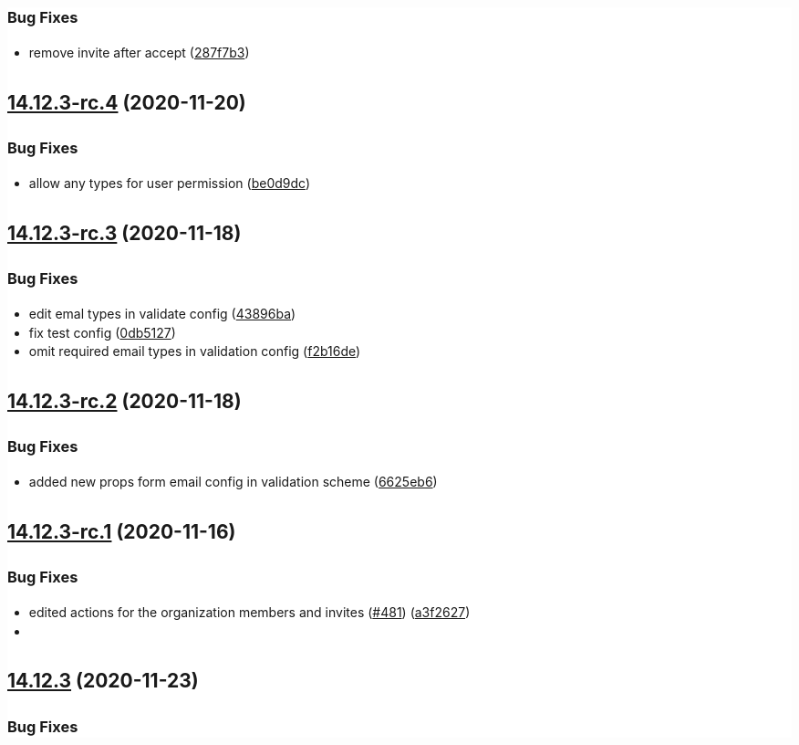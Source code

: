 ### Bug Fixes

* remove invite after accept ([287f7b3](https://github.com/makeomatic/ms-users/commit/287f7b3b55877b40c6a3f9e130658c8eb240b1c8))

## [14.12.3-rc.4](https://github.com/makeomatic/ms-users/compare/v14.12.3-rc.3...v14.12.3-rc.4) (2020-11-20)


### Bug Fixes

* allow any types for user permission ([be0d9dc](https://github.com/makeomatic/ms-users/commit/be0d9dc24f3a0c644945c9a0a02b04de7fe03dc1))

## [14.12.3-rc.3](https://github.com/makeomatic/ms-users/compare/v14.12.3-rc.2...v14.12.3-rc.3) (2020-11-18)


### Bug Fixes

* edit emal types in validate config ([43896ba](https://github.com/makeomatic/ms-users/commit/43896ba2ba856568e2e77479e9c8e0af3b4899c2))
* fix test config ([0db5127](https://github.com/makeomatic/ms-users/commit/0db5127bc650ab0f47732ac793ab7e86ab6f2a45))
* omit required email types in validation config ([f2b16de](https://github.com/makeomatic/ms-users/commit/f2b16dee5bf9c096a1e92c9f7de75f023a38578a))

## [14.12.3-rc.2](https://github.com/makeomatic/ms-users/compare/v14.12.3-rc.1...v14.12.3-rc.2) (2020-11-18)


### Bug Fixes

* added new props form email config in validation scheme ([6625eb6](https://github.com/makeomatic/ms-users/commit/6625eb6bad53243037044a96a013b162375041fe))

## [14.12.3-rc.1](https://github.com/makeomatic/ms-users/compare/v14.12.2...v14.12.3-rc.1) (2020-11-16)

### Bug Fixes

* edited actions for the organization members and invites ([#481](https://github.com/makeomatic/ms-users/issues/481)) ([a3f2627](https://github.com/makeomatic/ms-users/commit/a3f26273633a67a2d04c79b8b027427b5bbb12c8))
*
## [14.12.3](https://github.com/makeomatic/ms-users/compare/v14.12.2...v14.12.3) (2020-11-23)

### Bug Fixes
